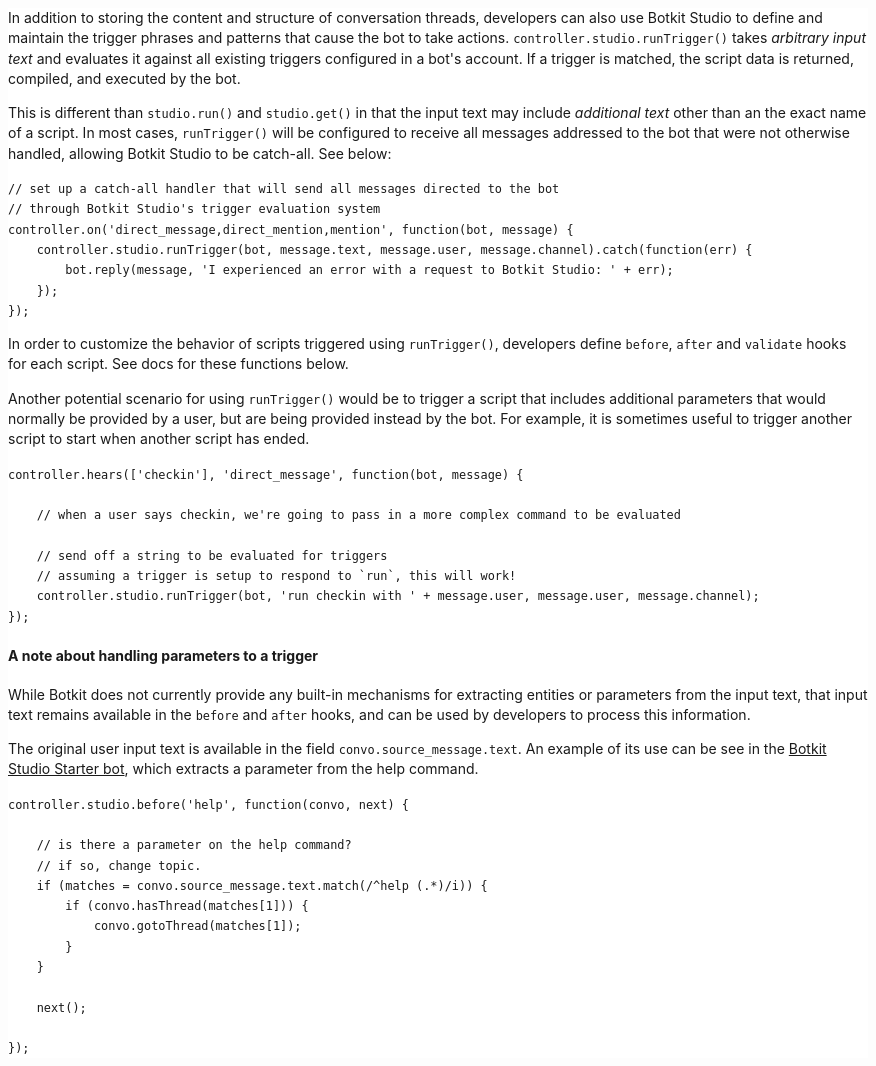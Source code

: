 In addition to storing the content and structure of conversation threads, developers can also use Botkit Studio to define and maintain the trigger phrases and patterns that cause the bot to take actions. `controller.studio.runTrigger()` takes _arbitrary input text_ and evaluates it against all existing triggers configured in a bot's account. If a trigger is matched, the script data is returned, compiled, and executed by the bot.

This is different than `studio.run()` and `studio.get()` in that the input text may include _additional text_ other than an the exact name of a script. In most cases, `runTrigger()` will be configured to receive all messages addressed to the bot that were not otherwise handled, allowing Botkit Studio to be catch-all. See below:

```
// set up a catch-all handler that will send all messages directed to the bot
// through Botkit Studio's trigger evaluation system
controller.on('direct_message,direct_mention,mention', function(bot, message) {
    controller.studio.runTrigger(bot, message.text, message.user, message.channel).catch(function(err) {
        bot.reply(message, 'I experienced an error with a request to Botkit Studio: ' + err);
    });
});
```

In order to customize the behavior of scripts triggered using `runTrigger()`, developers define `before`, `after` and `validate` hooks for each script. See docs for these functions below.

Another potential scenario for using `runTrigger()` would be to trigger a script that includes additional parameters that would normally be provided by a user, but are being provided instead by the bot. For example, it is sometimes useful to trigger another script to start when another script has ended.

```
controller.hears(['checkin'], 'direct_message', function(bot, message) {

    // when a user says checkin, we're going to pass in a more complex command to be evaluated

    // send off a string to be evaluated for triggers
    // assuming a trigger is setup to respond to `run`, this will work!
    controller.studio.runTrigger(bot, 'run checkin with ' + message.user, message.user, message.channel);
});
```

#### A note about handling parameters to a trigger

While Botkit does not currently provide any built-in mechanisms for extracting entities or parameters from the input text, that input text remains available in the `before` and `after` hooks, and can be used by developers to process this information.

The original user input text is available in the field `convo.source_message.text`. An example of its use can be see in the [Botkit Studio Starter bot](https://github.com/howdyai/botkit-studio-starter), which extracts a parameter from the help command.

```
controller.studio.before('help', function(convo, next) {

    // is there a parameter on the help command?
    // if so, change topic.
    if (matches = convo.source_message.text.match(/^help (.*)/i)) {
        if (convo.hasThread(matches[1])) {
            convo.gotoThread(matches[1]);
        }
    }

    next();

});
```
